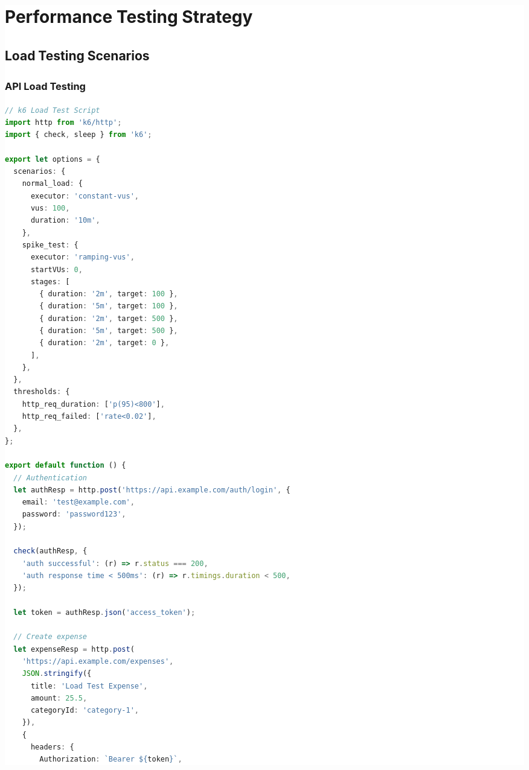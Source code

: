 
# Performance Testing Strategy

## Load Testing Scenarios

### API Load Testing

```typescript
// k6 Load Test Script
import http from 'k6/http';
import { check, sleep } from 'k6';

export let options = {
  scenarios: {
    normal_load: {
      executor: 'constant-vus',
      vus: 100,
      duration: '10m',
    },
    spike_test: {
      executor: 'ramping-vus',
      startVUs: 0,
      stages: [
        { duration: '2m', target: 100 },
        { duration: '5m', target: 100 },
        { duration: '2m', target: 500 },
        { duration: '5m', target: 500 },
        { duration: '2m', target: 0 },
      ],
    },
  },
  thresholds: {
    http_req_duration: ['p(95)<800'],
    http_req_failed: ['rate<0.02'],
  },
};

export default function () {
  // Authentication
  let authResp = http.post('https://api.example.com/auth/login', {
    email: 'test@example.com',
    password: 'password123',
  });

  check(authResp, {
    'auth successful': (r) => r.status === 200,
    'auth response time < 500ms': (r) => r.timings.duration < 500,
  });

  let token = authResp.json('access_token');

  // Create expense
  let expenseResp = http.post(
    'https://api.example.com/expenses',
    JSON.stringify({
      title: 'Load Test Expense',
      amount: 25.5,
      categoryId: 'category-1',
    }),
    {
      headers: {
        Authorization: `Bearer ${token}`,
```